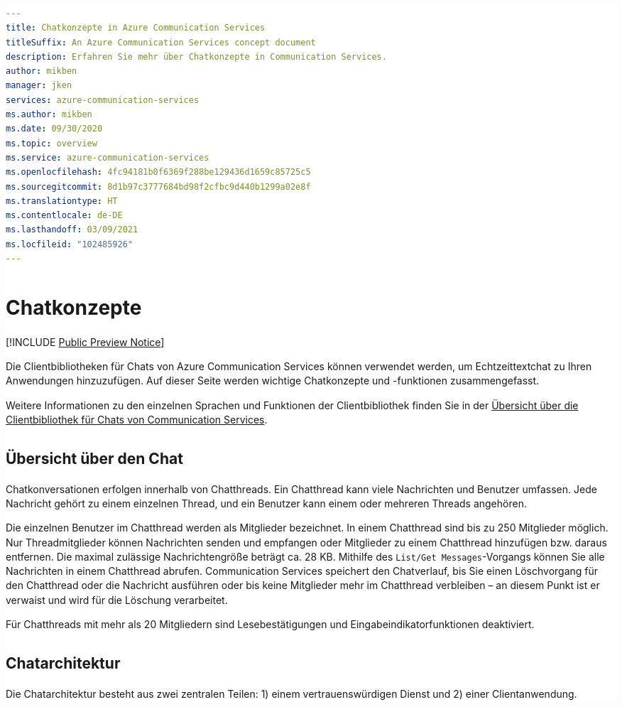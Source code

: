 ```yaml
---
title: Chatkonzepte in Azure Communication Services
titleSuffix: An Azure Communication Services concept document
description: Erfahren Sie mehr über Chatkonzepte in Communication Services.
author: mikben
manager: jken
services: azure-communication-services
ms.author: mikben
ms.date: 09/30/2020
ms.topic: overview
ms.service: azure-communication-services
ms.openlocfilehash: 4fc94181b0f6369f288be129436d1659c85725c5
ms.sourcegitcommit: 8d1b97c3777684bd98f2cfbc9d440b1299a02e8f
ms.translationtype: HT
ms.contentlocale: de-DE
ms.lasthandoff: 03/09/2021
ms.locfileid: "102485926"
---
```

# <a name="chat-concepts"></a>Chatkonzepte

[!INCLUDE [Public Preview Notice](../../includes/public-preview-include.md)]


Die Clientbibliotheken für Chats von Azure Communication Services können verwendet werden, um Echtzeittextchat zu Ihren Anwendungen hinzuzufügen. Auf dieser Seite werden wichtige Chatkonzepte und -funktionen zusammengefasst.

Weitere Informationen zu den einzelnen Sprachen und Funktionen der Clientbibliothek finden Sie in der [Übersicht über die Clientbibliothek für Chats von Communication Services](./sdk-features.md).

## <a name="chat-overview"></a>Übersicht über den Chat

Chatkonversationen erfolgen innerhalb von Chatthreads. Ein Chatthread kann viele Nachrichten und Benutzer umfassen. Jede Nachricht gehört zu einem einzelnen Thread, und ein Benutzer kann einem oder mehreren Threads angehören.

Die einzelnen Benutzer im Chatthread werden als Mitglieder bezeichnet. In einem Chatthread sind bis zu 250 Mitglieder möglich. Nur Threadmitglieder können Nachrichten senden und empfangen oder Mitglieder zu einem Chatthread hinzufügen bzw. daraus entfernen. Die maximal zulässige Nachrichtengröße beträgt ca. 28 KB. Mithilfe des `List/Get Messages`-Vorgangs können Sie alle Nachrichten in einem Chatthread abrufen. Communication Services speichert den Chatverlauf, bis Sie einen Löschvorgang für den Chatthread oder die Nachricht ausführen oder bis keine Mitglieder mehr im Chatthread verbleiben – an diesem Punkt ist er verwaist und wird für die Löschung verarbeitet.

Für Chatthreads mit mehr als 20 Mitgliedern sind Lesebestätigungen und Eingabeindikatorfunktionen deaktiviert.

## <a name="chat-architecture"></a>Chatarchitektur

Die Chatarchitektur besteht aus zwei zentralen Teilen: 1) einem vertrauenswürdigen Dienst und 2) einer Clientanwendung.
